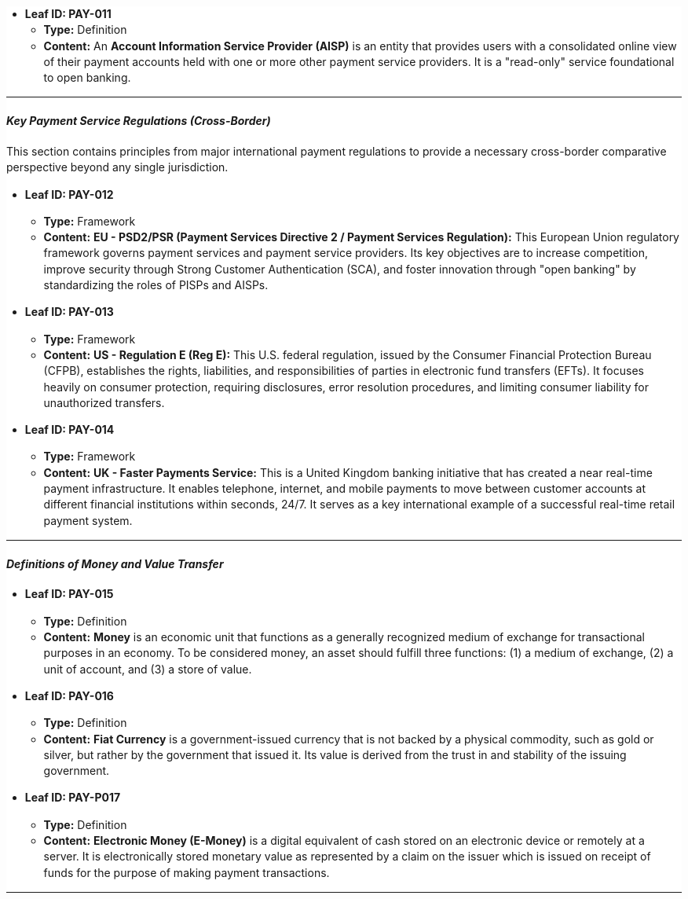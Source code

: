 * **Leaf ID: PAY-011**
    * **Type:** Definition
    * **Content:** An **Account Information Service Provider (AISP)** is an entity that provides users with a consolidated online view of their payment accounts held with one or more other payment service providers. It is a "read-only" service foundational to open banking.

---

#### **_Key Payment Service Regulations (Cross-Border)_**

This section contains principles from major international payment regulations to provide a necessary cross-border comparative perspective beyond any single jurisdiction.

* **Leaf ID: PAY-012**
    * **Type:** Framework
    * **Content:** **EU - PSD2/PSR (Payment Services Directive 2 / Payment Services Regulation):** This European Union regulatory framework governs payment services and payment service providers. Its key objectives are to increase competition, improve security through Strong Customer Authentication (SCA), and foster innovation through "open banking" by standardizing the roles of PISPs and AISPs.

* **Leaf ID: PAY-013**
    * **Type:** Framework
    * **Content:** **US - Regulation E (Reg E):** This U.S. federal regulation, issued by the Consumer Financial Protection Bureau (CFPB), establishes the rights, liabilities, and responsibilities of parties in electronic fund transfers (EFTs). It focuses heavily on consumer protection, requiring disclosures, error resolution procedures, and limiting consumer liability for unauthorized transfers.

* **Leaf ID: PAY-014**
    * **Type:** Framework
    * **Content:** **UK - Faster Payments Service:** This is a United Kingdom banking initiative that has created a near real-time payment infrastructure. It enables telephone, internet, and mobile payments to move between customer accounts at different financial institutions within seconds, 24/7. It serves as a key international example of a successful real-time retail payment system.

---

#### **_Definitions of Money and Value Transfer_**

* **Leaf ID: PAY-015**
    * **Type:** Definition
    * **Content:** **Money** is an economic unit that functions as a generally recognized medium of exchange for transactional purposes in an economy. To be considered money, an asset should fulfill three functions: (1) a medium of exchange, (2) a unit of account, and (3) a store of value.

* **Leaf ID: PAY-016**
    * **Type:** Definition
    * **Content:** **Fiat Currency** is a government-issued currency that is not backed by a physical commodity, such as gold or silver, but rather by the government that issued it. Its value is derived from the trust in and stability of the issuing government.

* **Leaf ID: PAY-P017**
    * **Type:** Definition
    * **Content:** **Electronic Money (E-Money)** is a digital equivalent of cash stored on an electronic device or remotely at a server. It is electronically stored monetary value as represented by a claim on the issuer which is issued on receipt of funds for the purpose of making payment transactions.

---